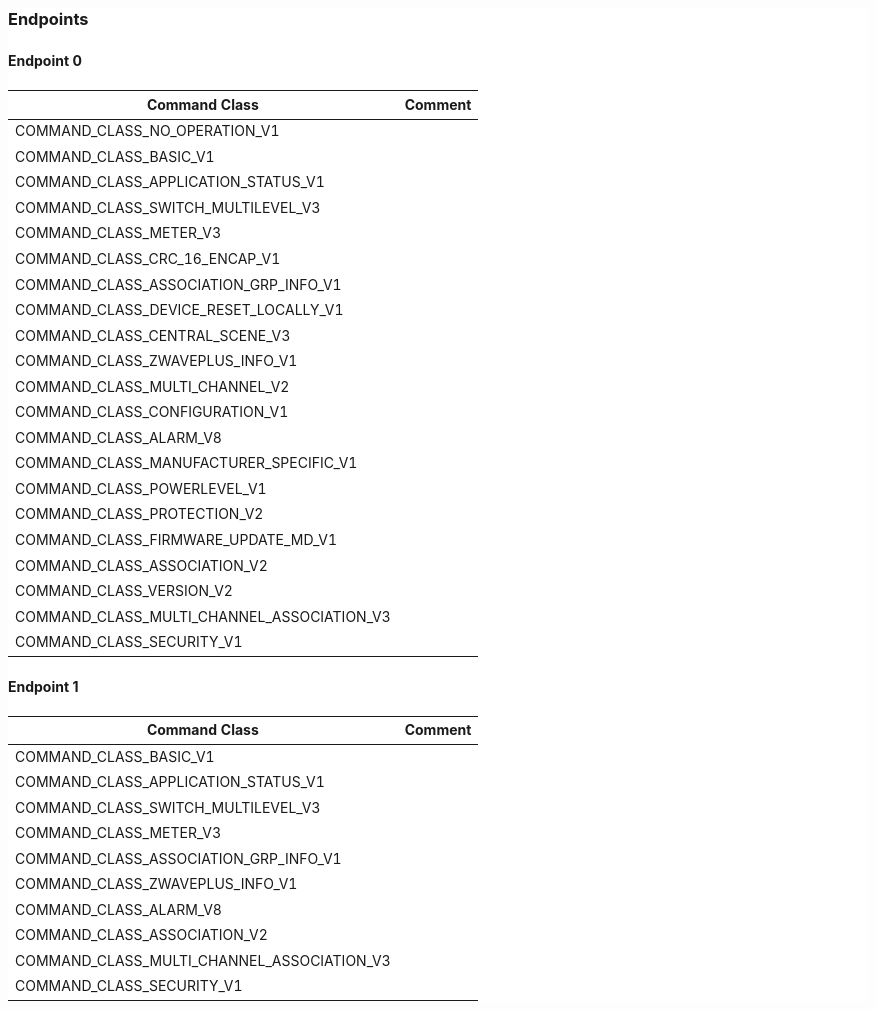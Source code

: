 ### Endpoints

#### Endpoint 0

| Command Class | Comment |
|---------------|---------|
| COMMAND_CLASS_NO_OPERATION_V1| |
| COMMAND_CLASS_BASIC_V1| |
| COMMAND_CLASS_APPLICATION_STATUS_V1| |
| COMMAND_CLASS_SWITCH_MULTILEVEL_V3| |
| COMMAND_CLASS_METER_V3| |
| COMMAND_CLASS_CRC_16_ENCAP_V1| |
| COMMAND_CLASS_ASSOCIATION_GRP_INFO_V1| |
| COMMAND_CLASS_DEVICE_RESET_LOCALLY_V1| |
| COMMAND_CLASS_CENTRAL_SCENE_V3| |
| COMMAND_CLASS_ZWAVEPLUS_INFO_V1| |
| COMMAND_CLASS_MULTI_CHANNEL_V2| |
| COMMAND_CLASS_CONFIGURATION_V1| |
| COMMAND_CLASS_ALARM_V8| |
| COMMAND_CLASS_MANUFACTURER_SPECIFIC_V1| |
| COMMAND_CLASS_POWERLEVEL_V1| |
| COMMAND_CLASS_PROTECTION_V2| |
| COMMAND_CLASS_FIRMWARE_UPDATE_MD_V1| |
| COMMAND_CLASS_ASSOCIATION_V2| |
| COMMAND_CLASS_VERSION_V2| |
| COMMAND_CLASS_MULTI_CHANNEL_ASSOCIATION_V3| |
| COMMAND_CLASS_SECURITY_V1| |
#### Endpoint 1

| Command Class | Comment |
|---------------|---------|
| COMMAND_CLASS_BASIC_V1| |
| COMMAND_CLASS_APPLICATION_STATUS_V1| |
| COMMAND_CLASS_SWITCH_MULTILEVEL_V3| |
| COMMAND_CLASS_METER_V3| |
| COMMAND_CLASS_ASSOCIATION_GRP_INFO_V1| |
| COMMAND_CLASS_ZWAVEPLUS_INFO_V1| |
| COMMAND_CLASS_ALARM_V8| |
| COMMAND_CLASS_ASSOCIATION_V2| |
| COMMAND_CLASS_MULTI_CHANNEL_ASSOCIATION_V3| |
| COMMAND_CLASS_SECURITY_V1| |